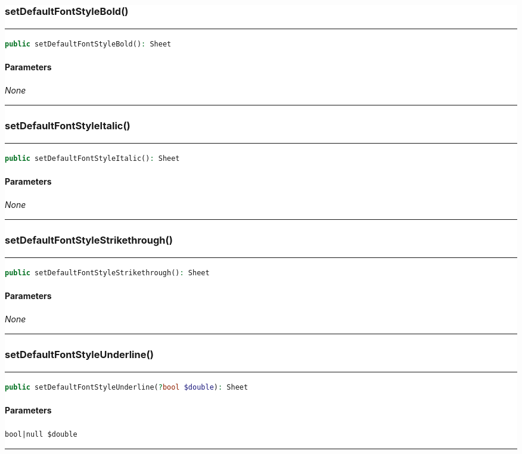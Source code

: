 ### setDefaultFontStyleBold()

---

```php
public setDefaultFontStyleBold(): Sheet
```


#### Parameters

_None_

---

### setDefaultFontStyleItalic()

---

```php
public setDefaultFontStyleItalic(): Sheet
```


#### Parameters

_None_

---

### setDefaultFontStyleStrikethrough()

---

```php
public setDefaultFontStyleStrikethrough(): Sheet
```


#### Parameters

_None_

---

### setDefaultFontStyleUnderline()

---

```php
public setDefaultFontStyleUnderline(?bool $double): Sheet
```


#### Parameters

`bool|null $double`

---
